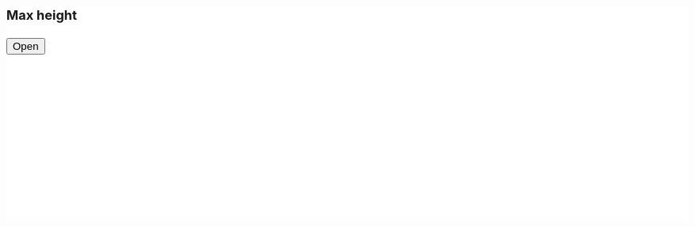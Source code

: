 ### Max height

<ToolkitPreview>
  <div data-component="Modal" class="text-center">
    <!--
      Modal opening trigger.
      This ref will be used to open the modal on click.
    -->
    <button data-ref="open" type="button" class="py-4 px-8 text-white rounded bg-black focus:opacity-50">
      Open
    </button>
    <!-- Modal element -->
    <div data-ref="modal" role="dialog" aria-modal="true" aria-hidden="true" style="opacity: 0; pointer-events: none; visibility: hidden;" class="z-goku fixed inset-0">
      <!--
        Modal overlay
        The `tabindex="-"` attribute is required.
      -->
      <div data-ref="overlay" tabindex="-1" class="z-under absolute inset-0 bg-black opacity-75"></div>
      <div class="absolute inset-0 flex items-center justify-center pointer-events-none">
        <!--
          Modal container
          This is the element in which the user can scroll
          if the content of the modal is too long.
        -->
        <div data-ref="container" class="z-above relative overflox-x-hidden overflow-y-auto bg-white rounded shadow-l pointer-events-auto" style="max-height: 15rem;">
          <!--
            Modal close button
            This will be used to close the modal on click.
          -->
          <button data-ref="close" type="button" class="absolute top-0 right-0 m-2 py-2 px-4 text-white rounded bg-black focus:opacity-50">
            Close
          </button>
          <!--
            Modal content
            The content displayed in the modal.
            The `max-w-3xl` class defines the modal width.
          -->
          <div class="max-w-3xl p-10 pt-16" data-ref="content">
            <p class="mb-4">Lorem ipsum dolor sit amet, consectetur adipisicing elit. Beatae laudantium sint culpa sequi enim <a href="#" class="border-b">quaerat</a> itaque possimus at <a href="#" class="border-b">voluptatem</a> voluptates voluptatum velit illum nulla, optio porro ea. Doloremque, aut, beatae!</p>
            <p class="mb-4">Lorem ipsum dolor sit amet, consectetur adipisicing elit. Beatae laudantium sint culpa sequi enim <a href="#" class="border-b">quaerat</a> itaque possimus at <a href="#" class="border-b">voluptatem</a> voluptates voluptatum velit illum nulla, optio porro ea. Doloremque, aut, beatae!</p>
            <p class="mb-4">Lorem ipsum dolor sit amet, consectetur adipisicing elit. Beatae laudantium sint culpa sequi enim <a href="#" class="border-b">quaerat</a> itaque possimus at <a href="#" class="border-b">voluptatem</a> voluptates voluptatum velit illum nulla, optio porro ea. Doloremque, aut, beatae!</p>
            <p class="mb-4">Lorem ipsum dolor sit amet, consectetur adipisicing elit. Beatae laudantium sint culpa sequi enim <a href="#" class="border-b">quaerat</a> itaque possimus at <a href="#" class="border-b">voluptatem</a> voluptates voluptatum velit illum nulla, optio porro ea. Doloremque, aut, beatae!</p>
          </div>
        </div>
      </div>
    </div>
  </div>